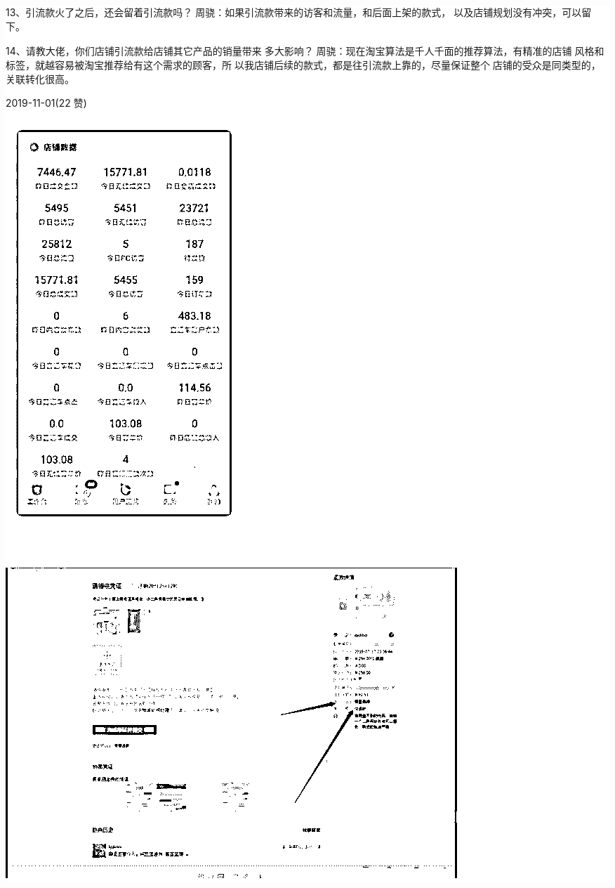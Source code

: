 13、引流款火了之后，还会留着引流款吗？ 周骁：如果引流款带来的访客和流量，和后面上架的款式， 以及店铺规划没有冲突，可以留下。

14、请教大佬，你们店铺引流款给店铺其它产品的销量带来 多大影响？ 周骁：现在淘宝算法是千人千面的推荐算法，有精准的店铺 风格和标签，就越容易被淘宝推荐给有这个需求的顾客，所 以我店铺后续的款式，都是往引流款上靠的，尽量保证整个 店铺的受众是同类型的，关联转化很高。

2019-11-01(22 赞)

![image](img/Image_022.png)

![image](img/Image_023.png)

![image](img/Image_024.png)